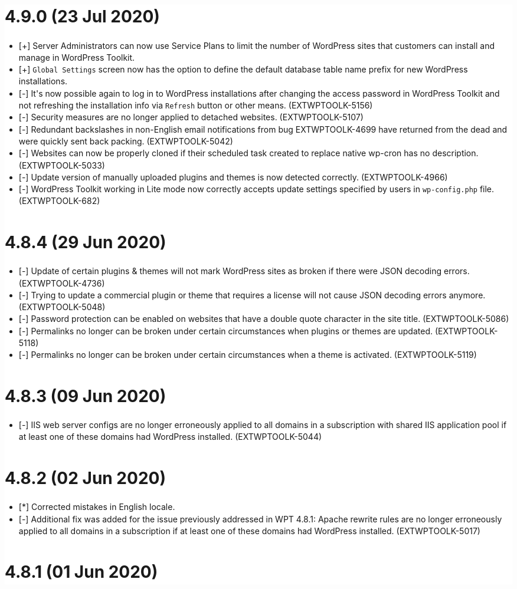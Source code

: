 # 4.9.0 (23 Jul 2020)

* [+] Server Administrators can now use Service Plans to limit the number of WordPress sites that customers can install and manage in WordPress Toolkit.
* [+] `Global Settings` screen now has the option to define the default database table name prefix for new WordPress installations.
* [-] It's now possible again to log in to WordPress installations after changing the access password in WordPress Toolkit and not refreshing the installation info via `Refresh` button or other means. (EXTWPTOOLK-5156)
* [-] Security measures are no longer applied to detached websites. (EXTWPTOOLK-5107)
* [-] Redundant backslashes in non-English email notifications from bug EXTWPTOOLK-4699 have returned from the dead and were quickly sent back packing. (EXTWPTOOLK-5042)
* [-] Websites can now be properly cloned if their scheduled task created to replace native wp-cron has no description. (EXTWPTOOLK-5033)
* [-] Update version of manually uploaded plugins and themes is now detected correctly. (EXTWPTOOLK-4966)
* [-] WordPress Toolkit working in Lite mode now correctly accepts update settings specified by users in `wp-config.php` file. (EXTWPTOOLK-682)

# 4.8.4 (29 Jun 2020)

* [-] Update of certain plugins & themes will not mark WordPress sites as broken if there were JSON decoding errors. (EXTWPTOOLK-4736)
* [-] Trying to update a commercial plugin or theme that requires a license will not cause JSON decoding errors anymore. (EXTWPTOOLK-5048)
* [-] Password protection can be enabled on websites that have a double quote character in the site title. (EXTWPTOOLK-5086)
* [-] Permalinks no longer can be broken under certain circumstances when plugins or themes are updated. (EXTWPTOOLK-5118)
* [-] Permalinks no longer can be broken under certain circumstances when a theme is activated. (EXTWPTOOLK-5119)

# 4.8.3 (09 Jun 2020)

* [-] IIS web server configs are no longer erroneously applied to all domains in a subscription with shared IIS application pool if at least one of these domains had WordPress installed. (EXTWPTOOLK-5044)

# 4.8.2 (02 Jun 2020)

* [*] Corrected mistakes in English locale.
* [-] Additional fix was added for the issue previously addressed in WPT 4.8.1: Apache rewrite rules are no longer erroneously applied to all domains in a subscription if at least one of these domains had WordPress installed. (EXTWPTOOLK-5017)

# 4.8.1 (01 Jun 2020)
